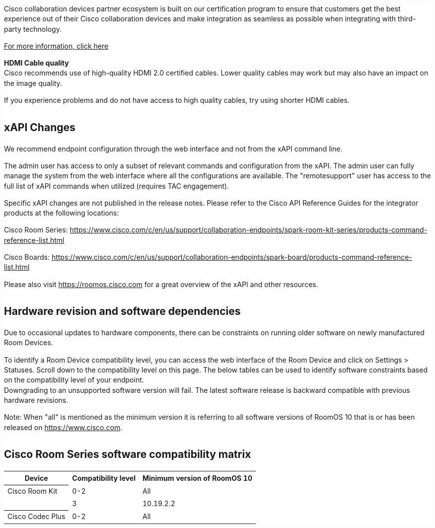 Cisco collaboration devices partner ecosystem is built on our certification program to ensure that customers get the best experience out of their Cisco collaboration devices and make integration as seamless as possible when integrating with third-party technology.

[For more information, click here](https://help.webex.com/en-us/article/7sw4gab/Cisco-collaboration-devices-certification-program)

**HDMI Cable quality**<br>
Cisco recommends use of high-quality HDMI 2.0 certified cables. Lower quality cables may work but may also have an impact on the image quality. 

If you experience problems and do not have access to high quality cables, try using shorter HDMI cables. 

## xAPI Changes 
We recommend endpoint configuration through the web interface and not from the xAPI command line.

The admin user has access to only a subset of relevant commands and configuration from the xAPI. The admin user can fully manage the system from the web interface where all the configurations are available. The "remotesupport" user has access to the full list of xAPI commands when utilized (requires TAC engagement). 

Specific xAPI changes are not published in the release notes. Please refer to the Cisco API Reference Guides for the integrator products at the following locations:

Cisco Room Series: https://www.cisco.com/c/en/us/support/collaboration-endpoints/spark-room-kit-series/products-command-reference-list.html

Cisco Boards: https://www.cisco.com/c/en/us/support/collaboration-endpoints/spark-board/products-command-reference-list.html

Please also visit https://roomos.cisco.com for a great overview of the xAPI and other resources. 

## Hardware revision and software dependencies

Due to occasional updates to hardware components, there can be constraints on running older software on newly manufactured Room Devices.

To identify a Room Device compatibility level, you can access the web interface of the Room Device and click on Settings > Statuses. Scroll down to the compatibility level on this page. The below tables can be used to identify software constraints based on the compatibility level of your endpoint.  
Downgrading to an unsupported software version will fail. 
The latest software release is backward compatible with previous hardware revisions.

Note: When "all" is mentioned as the minimum version it is referring to all software versions of RoomOS 10 that is or has been released on https://www.cisco.com.

## Cisco Room Series software compatibility matrix

<table  width="100%">
	<tr>
		<th style="border-bottom: 1px solid black;">Device</th> <th>Compatibility level</th> <th>Minimum version of RoomOS 10</th>
	</tr>
	<tr>
		<td rowspan="3" style="border-bottom: 1px solid black; ">Cisco Room Kit</td>
	</tr>
	<tr>
		<td>0-2</td> <td>All</td> 
	</tr>
	<tr>
		<td>3</td> <td>10.19.2.2</td> 
	</tr>
	<tr>
		<td>Cisco Codec Plus	</td> 
		<td>0-2</td> <td>All</td> 
	</tr>